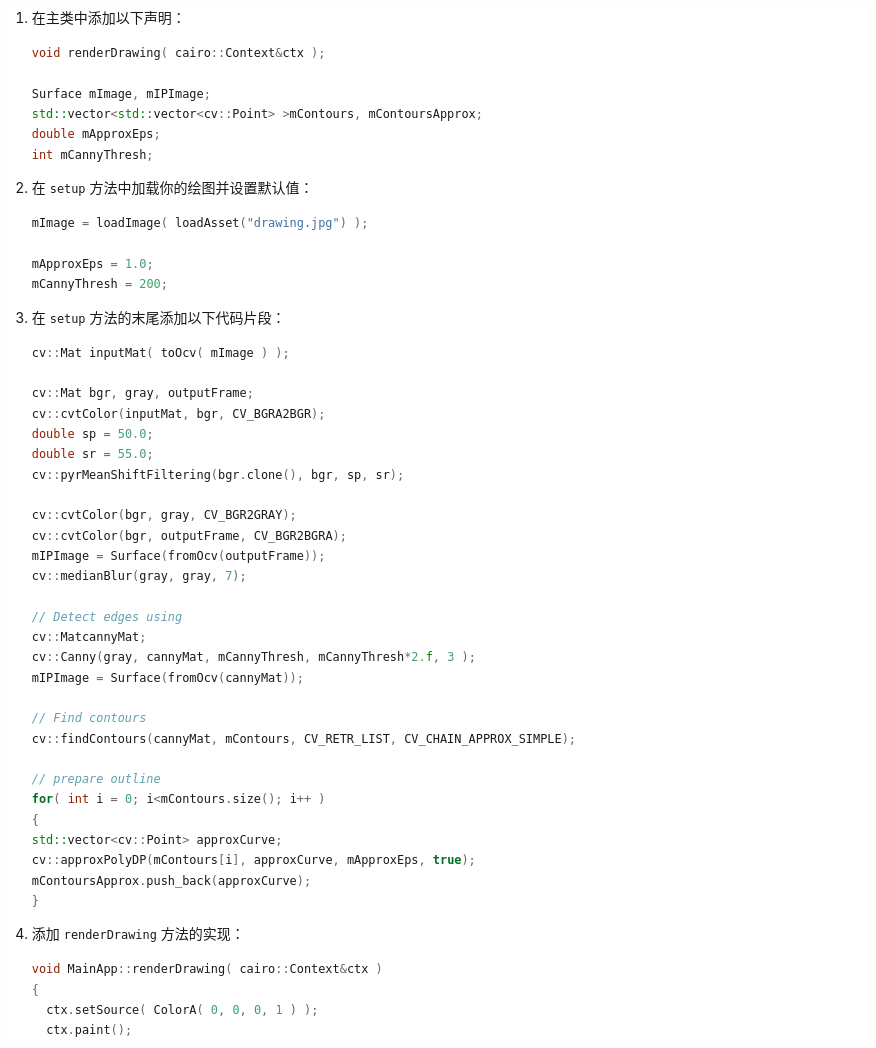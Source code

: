 1.  在主类中添加以下声明：

    ```cpp
    void renderDrawing( cairo::Context&ctx );

    Surface mImage, mIPImage;
    std::vector<std::vector<cv::Point> >mContours, mContoursApprox;
    double mApproxEps;
    int mCannyThresh;
    ```

1.  在 `setup` 方法中加载你的绘图并设置默认值：

    ```cpp
    mImage = loadImage( loadAsset("drawing.jpg") );

    mApproxEps = 1.0;
    mCannyThresh = 200;
    ```

1.  在 `setup` 方法的末尾添加以下代码片段：

    ```cpp
    cv::Mat inputMat( toOcv( mImage ) );

    cv::Mat bgr, gray, outputFrame;
    cv::cvtColor(inputMat, bgr, CV_BGRA2BGR);
    double sp = 50.0;
    double sr = 55.0;
    cv::pyrMeanShiftFiltering(bgr.clone(), bgr, sp, sr);

    cv::cvtColor(bgr, gray, CV_BGR2GRAY);
    cv::cvtColor(bgr, outputFrame, CV_BGR2BGRA);
    mIPImage = Surface(fromOcv(outputFrame));
    cv::medianBlur(gray, gray, 7);

    // Detect edges using
    cv::MatcannyMat;
    cv::Canny(gray, cannyMat, mCannyThresh, mCannyThresh*2.f, 3 );
    mIPImage = Surface(fromOcv(cannyMat));

    // Find contours
    cv::findContours(cannyMat, mContours, CV_RETR_LIST, CV_CHAIN_APPROX_SIMPLE);

    // prepare outline
    for( int i = 0; i<mContours.size(); i++ )
    {
    std::vector<cv::Point> approxCurve;
    cv::approxPolyDP(mContours[i], approxCurve, mApproxEps, true);
    mContoursApprox.push_back(approxCurve);
    }
    ```

1.  添加 `renderDrawing` 方法的实现：

    ```cpp
    void MainApp::renderDrawing( cairo::Context&ctx )
    {
      ctx.setSource( ColorA( 0, 0, 0, 1 ) );
      ctx.paint();
